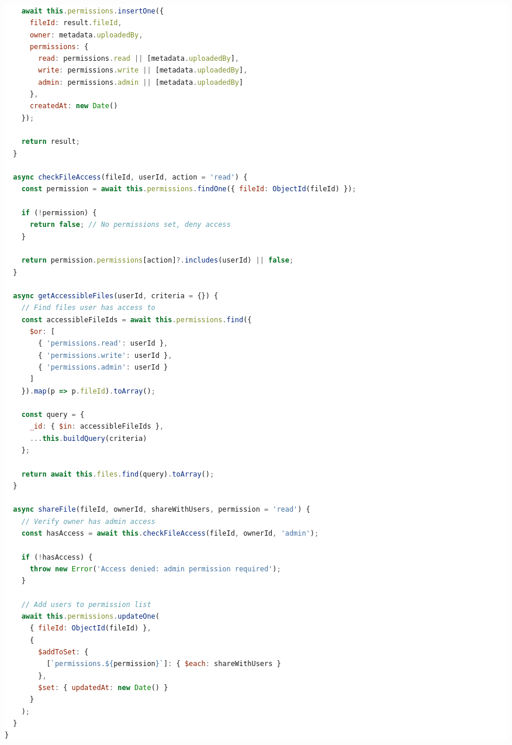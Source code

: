 ```javascript
    await this.permissions.insertOne({
      fileId: result.fileId,
      owner: metadata.uploadedBy,
      permissions: {
        read: permissions.read || [metadata.uploadedBy],
        write: permissions.write || [metadata.uploadedBy],
        admin: permissions.admin || [metadata.uploadedBy]
      },
      createdAt: new Date()
    });

    return result;
  }

  async checkFileAccess(fileId, userId, action = 'read') {
    const permission = await this.permissions.findOne({ fileId: ObjectId(fileId) });
    
    if (!permission) {
      return false; // No permissions set, deny access
    }

    return permission.permissions[action]?.includes(userId) || false;
  }

  async getAccessibleFiles(userId, criteria = {}) {
    // Find files user has access to
    const accessibleFileIds = await this.permissions.find({
      $or: [
        { 'permissions.read': userId },
        { 'permissions.write': userId },
        { 'permissions.admin': userId }
      ]
    }).map(p => p.fileId).toArray();

    const query = {
      _id: { $in: accessibleFileIds },
      ...this.buildQuery(criteria)
    };

    return await this.files.find(query).toArray();
  }

  async shareFile(fileId, ownerId, shareWithUsers, permission = 'read') {
    // Verify owner has admin access
    const hasAccess = await this.checkFileAccess(fileId, ownerId, 'admin');
    
    if (!hasAccess) {
      throw new Error('Access denied: admin permission required');
    }

    // Add users to permission list
    await this.permissions.updateOne(
      { fileId: ObjectId(fileId) },
      { 
        $addToSet: { 
          [`permissions.${permission}`]: { $each: shareWithUsers }
        },
        $set: { updatedAt: new Date() }
      }
    );
  }
}
```